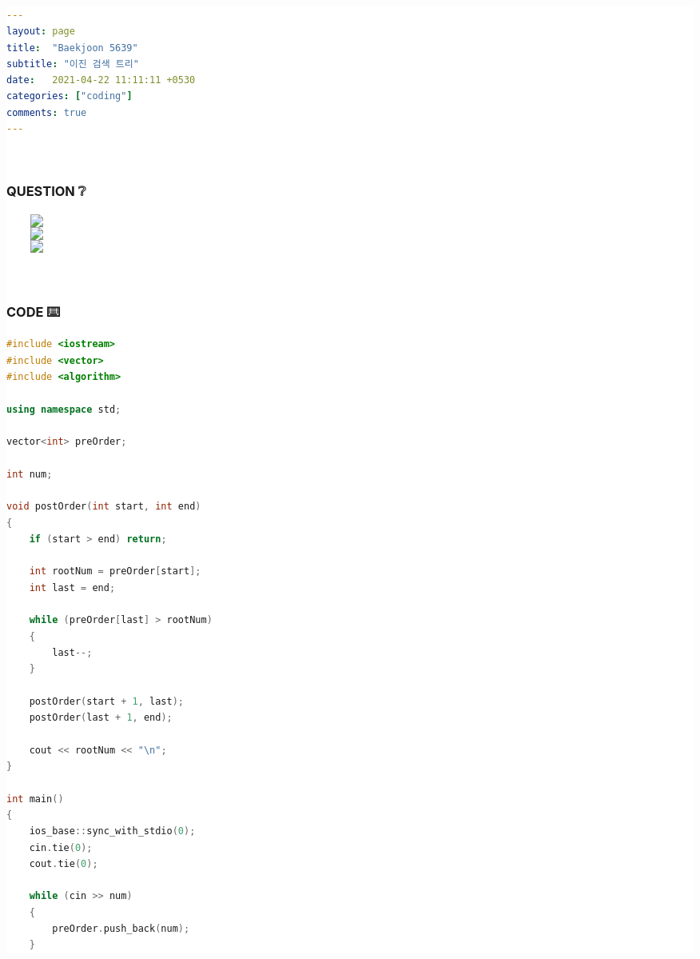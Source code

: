 ```yaml
---
layout: page
title:  "Baekjoon 5639"
subtitle: "이진 검색 트리"
date:   2021-04-22 11:11:11 +0530
categories: ["coding"]
comments: true
---
```


<br>

### QUESTION ❔

<img src="{{ '/assets/baekjoon/5639.jpg' }}" style="width: 800px; height: auto; margin-left: auto; margin-right: auto; display: block;">
<img src="{{ '/assets/baekjoon/5639a.jpg' }}" style="width: 800px; height: auto; margin-left: auto; margin-right: auto; display: block;">
<img src="{{ '/assets/baekjoon/5639b.jpg' }}" style="width: 800px; height: auto; margin-left: auto; margin-right: auto; display: block;">  

<br>
<br>

### CODE ⌨️

```c++
#include <iostream>
#include <vector>
#include <algorithm>

using namespace std;

vector<int> preOrder;

int num;

void postOrder(int start, int end)
{
	if (start > end) return;

	int rootNum = preOrder[start];
	int last = end;

	while (preOrder[last] > rootNum)
	{
		last--;
	}

	postOrder(start + 1, last);
	postOrder(last + 1, end);

	cout << rootNum << "\n";
}

int main()
{
	ios_base::sync_with_stdio(0);
	cin.tie(0);
	cout.tie(0);

	while (cin >> num)
	{
		preOrder.push_back(num);
	}
```

[link]: https://www.acmicpc.net/problem/5639